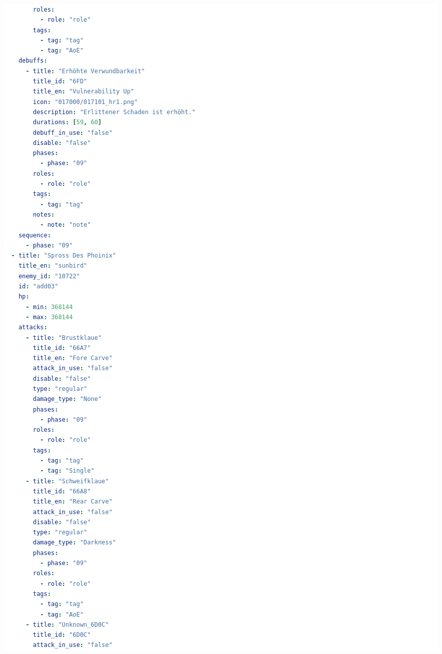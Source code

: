 ```yaml
        roles:
          - role: "role"
        tags:
          - tag: "tag"
          - tag: "AoE"
    debuffs:
      - title: "Erhöhte Verwundbarkeit"
        title_id: "6FD"
        title_en: "Vulnerability Up"
        icon: "017000/017101_hr1.png"
        description: "Erlittener Schaden ist erhöht."
        durations: [59, 60]
        debuff_in_use: "false"
        disable: "false"
        phases:
          - phase: "09"
        roles:
          - role: "role"
        tags:
          - tag: "tag"
        notes:
          - note: "note"
    sequence:
      - phase: "09"
  - title: "Spross Des Phoinix"
    title_en: "sunbird"
    enemy_id: "10722"
    id: "add03"
    hp:
      - min: 368144
      - max: 368144
    attacks:
      - title: "Brustklaue"
        title_id: "66A7"
        title_en: "Fore Carve"
        attack_in_use: "false"
        disable: "false"
        type: "regular"
        damage_type: "None"
        phases:
          - phase: "09"
        roles:
          - role: "role"
        tags:
          - tag: "tag"
          - tag: "Single"
      - title: "Schweifklaue"
        title_id: "66A8"
        title_en: "Rear Carve"
        attack_in_use: "false"
        disable: "false"
        type: "regular"
        damage_type: "Darkness"
        phases:
          - phase: "09"
        roles:
          - role: "role"
        tags:
          - tag: "tag"
          - tag: "AoE"
      - title: "Unknown_6D0C"
        title_id: "6D0C"
        attack_in_use: "false"
```